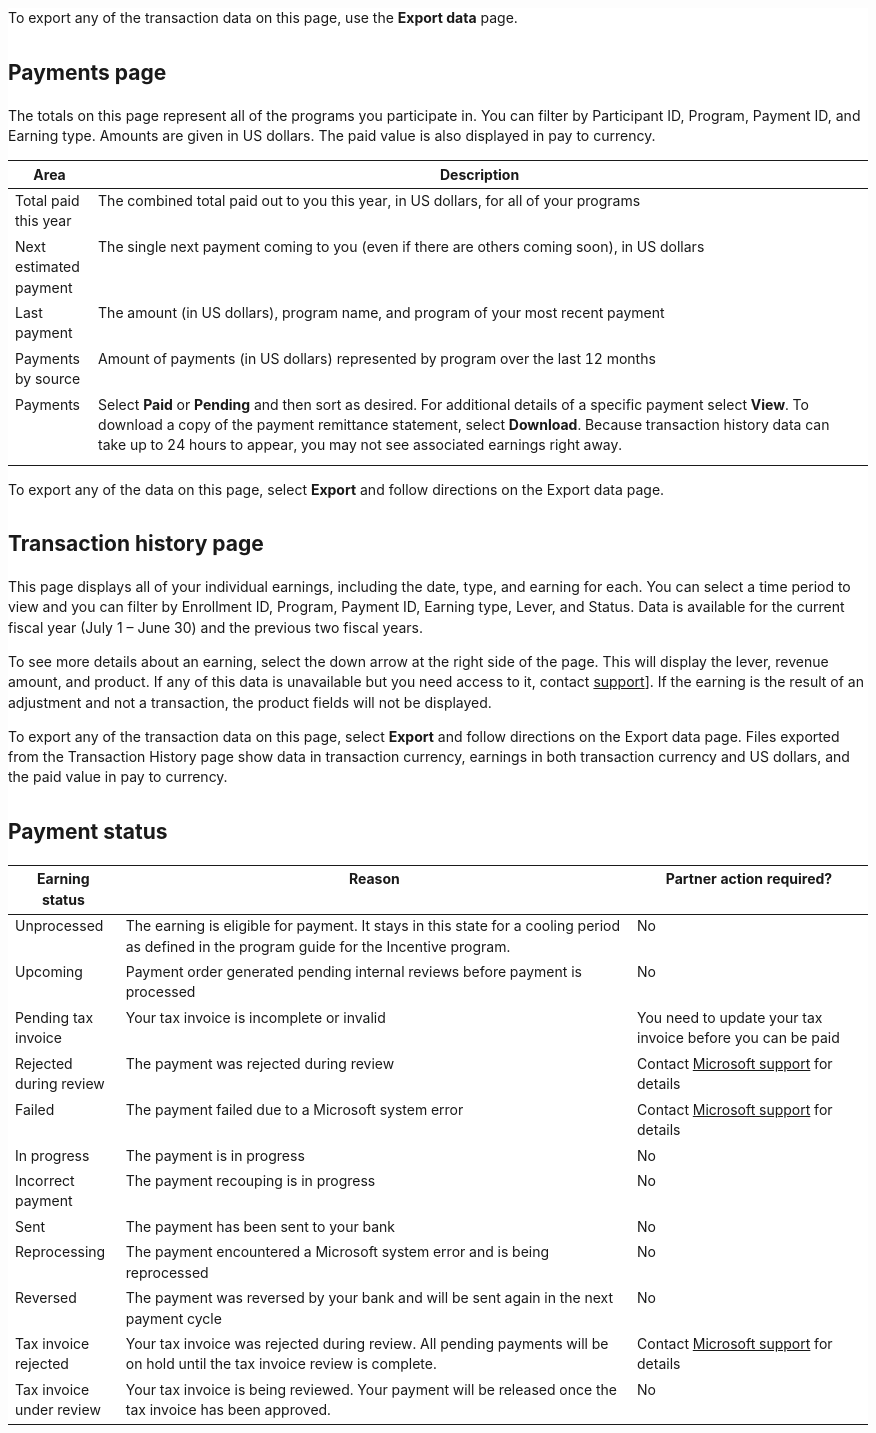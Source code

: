 To export any of the transaction data on this page, use the **Export data** page.

## Payments page

The totals on this page represent all of the programs you participate in. You can filter by Participant ID, Program, Payment ID, and Earning type. Amounts are given in US dollars. The paid value is also displayed in pay to currency.

| Area                   | Description                                                                                |
|------------------------|---------------------------------------------------------------------------------------------|
| Total paid this year   | The combined total paid out to you this year, in US dollars, for all of your programs       |
| Next estimated payment | The single next payment coming to you (even if there are others coming soon), in US dollars |
| Last payment           | The amount (in US dollars), program name, and program of your most recent payment           |
| Payments by source     | Amount of payments (in US dollars) represented by program over the last 12 months           |
| Payments               | Select **Paid** or **Pending** and then sort as desired. For additional details of a specific payment select **View**. To download a copy of the payment remittance statement, select **Download**. Because transaction history data can take up to 24 hours to appear, you may not see associated earnings right away. |
|||

To export any of the data on this page, select **Export** and follow directions on the Export data page.

## Transaction history page

This page displays all of your individual earnings, including the date, type, and earning for each. You can select a time period to view and you can filter by Enrollment ID, Program, Payment ID, Earning type, Lever, and Status. Data is available for the current fiscal year (July 1 – June 30) and the previous two fiscal years.

To see more details about an earning, select the down arrow at the right side of the page. This will display the lever, revenue amount, and product. If any of this data is unavailable but you need access to it, contact [support](https://developer.microsoft.com/windows/support)]. If the earning is the result of an adjustment and not a transaction, the product fields will not be displayed.

To export any of the transaction data on this page, select **Export** and follow directions on the Export data page. Files exported from the Transaction History page show data in transaction currency, earnings in both transaction currency and US dollars, and the paid value in pay to currency.

## Payment status

| Earning status           | Reason                                                                                                                                      | Partner action required?                                   |
|--------------------------|---------------------------------------------------------------------------------------------------------------------------------------------|------------------------------------------------------------|
| Unprocessed              | The earning is eligible for payment. It stays in this state for a cooling period as defined in the program guide for the Incentive program. | No                                                         |
| Upcoming                 | Payment order generated pending internal reviews before payment is processed                                                               | No                                                         |
| Pending tax invoice      | Your tax invoice is incomplete or invalid                                                                                                  | You need to update your tax invoice before you can be paid |
| Rejected during review   | The payment was rejected during review                                                                                                     | Contact [Microsoft support](https://developer.microsoft.com/windows/support) for details                      |
| Failed                   | The payment failed due to a Microsoft system error                                                                                         | Contact [Microsoft support](https://developer.microsoft.com/windows/support)  for details                      |
| In progress              | The payment is in progress                                                                                                                 | No                                                         |
| Incorrect payment        | The payment recouping is in progress                                                                                                       | No                                                         |
| Sent                     | The payment has been sent to your bank                                                                                                     | No                                                         |
| Reprocessing             | The payment encountered a Microsoft system error and is being reprocessed                                                                  | No                                                         |
| Reversed                 | The payment was reversed by your bank and will be sent again in the next payment cycle                                                     | No                                                         |
| Tax invoice rejected     | Your tax invoice was rejected during review. All pending payments will be on hold until the tax invoice review is complete.                 | Contact [Microsoft support](https://developer.microsoft.com/windows/support)  for details                      |
| Tax invoice under review | Your tax invoice is being reviewed. Your payment will be released once the tax invoice has been approved.                                   | No                                                         |